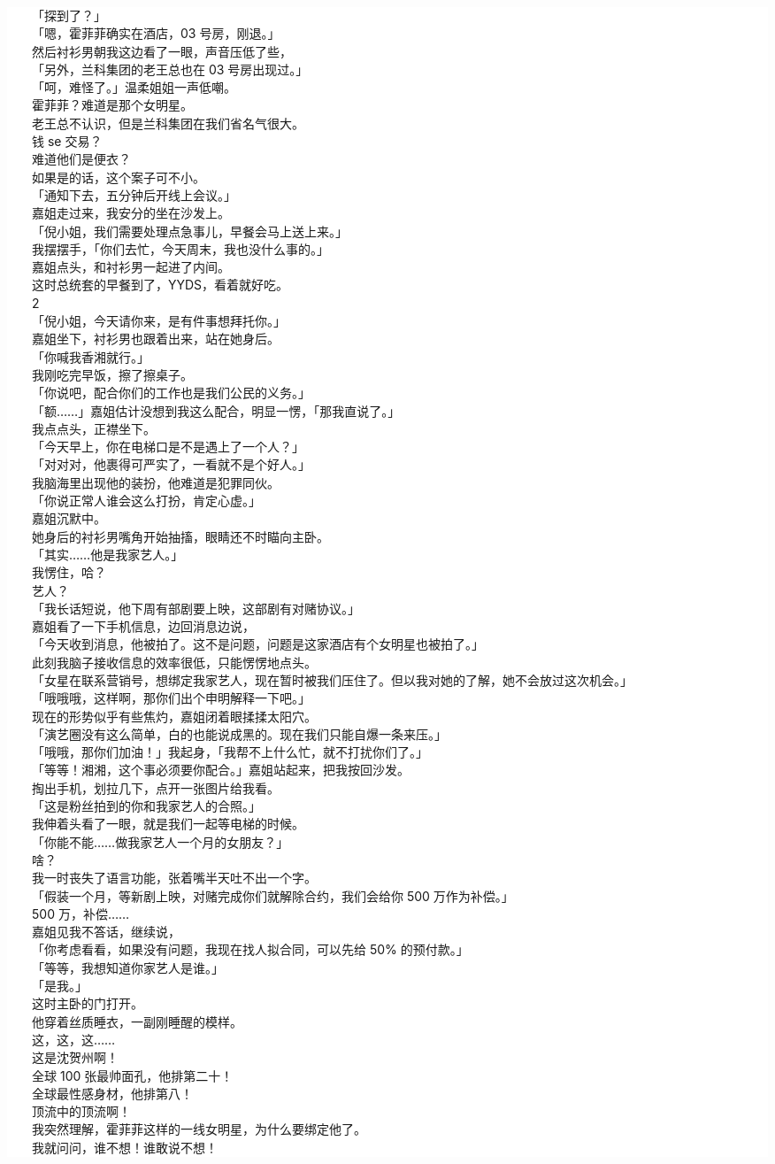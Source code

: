 &emsp;&emsp;「探到了？」  
&emsp;&emsp;「嗯，霍菲菲确实在酒店，03 号房，刚退。」  
&emsp;&emsp;然后衬衫男朝我这边看了一眼，声音压低了些，  
&emsp;&emsp;「另外，兰科集团的老王总也在 03 号房出现过。」  
&emsp;&emsp;「呵，难怪了。」温柔姐姐一声低嘲。  
&emsp;&emsp;霍菲菲？难道是那个女明星。  
&emsp;&emsp;老王总不认识，但是兰科集团在我们省名气很大。  
&emsp;&emsp;钱 se 交易？  
&emsp;&emsp;难道他们是便衣？  
&emsp;&emsp;如果是的话，这个案子可不小。  
&emsp;&emsp;「通知下去，五分钟后开线上会议。」  
&emsp;&emsp;嘉姐走过来，我安分的坐在沙发上。  
&emsp;&emsp;「倪小姐，我们需要处理点急事儿，早餐会马上送上来。」  
&emsp;&emsp;我摆摆手，「你们去忙，今天周末，我也没什么事的。」  
&emsp;&emsp;嘉姐点头，和衬衫男一起进了内间。  
&emsp;&emsp;这时总统套的早餐到了，YYDS，看着就好吃。  
&emsp;&emsp;2  
&emsp;&emsp;「倪小姐，今天请你来，是有件事想拜托你。」  
&emsp;&emsp;嘉姐坐下，衬衫男也跟着出来，站在她身后。  
&emsp;&emsp;「你喊我香湘就行。」  
&emsp;&emsp;我刚吃完早饭，擦了擦桌子。  
&emsp;&emsp;「你说吧，配合你们的工作也是我们公民的义务。」  
&emsp;&emsp;「额……」嘉姐估计没想到我这么配合，明显一愣，「那我直说了。」  
&emsp;&emsp;我点点头，正襟坐下。  
&emsp;&emsp;「今天早上，你在电梯口是不是遇上了一个人？」  
&emsp;&emsp;「对对对，他裹得可严实了，一看就不是个好人。」  
&emsp;&emsp;我脑海里出现他的装扮，他难道是犯罪同伙。  
&emsp;&emsp;「你说正常人谁会这么打扮，肯定心虚。」  
&emsp;&emsp;嘉姐沉默中。  
&emsp;&emsp;她身后的衬衫男嘴角开始抽搐，眼睛还不时瞄向主卧。  
&emsp;&emsp;「其实……他是我家艺人。」  
&emsp;&emsp;我愣住，哈？  
&emsp;&emsp;艺人？  
&emsp;&emsp;「我长话短说，他下周有部剧要上映，这部剧有对赌协议。」  
&emsp;&emsp;嘉姐看了一下手机信息，边回消息边说，  
&emsp;&emsp;「今天收到消息，他被拍了。这不是问题，问题是这家酒店有个女明星也被拍了。」  
&emsp;&emsp;此刻我脑子接收信息的效率很低，只能愣愣地点头。  
&emsp;&emsp;「女星在联系营销号，想绑定我家艺人，现在暂时被我们压住了。但以我对她的了解，她不会放过这次机会。」  
&emsp;&emsp;「哦哦哦，这样啊，那你们出个申明解释一下吧。」  
&emsp;&emsp;现在的形势似乎有些焦灼，嘉姐闭着眼揉揉太阳穴。  
&emsp;&emsp;「演艺圈没有这么简单，白的也能说成黑的。现在我们只能自爆一条来压。」  
&emsp;&emsp;「哦哦，那你们加油！」我起身，「我帮不上什么忙，就不打扰你们了。」  
&emsp;&emsp;「等等！湘湘，这个事必须要你配合。」嘉姐站起来，把我按回沙发。  
&emsp;&emsp;掏出手机，划拉几下，点开一张图片给我看。  
&emsp;&emsp;「这是粉丝拍到的你和我家艺人的合照。」  
&emsp;&emsp;我伸着头看了一眼，就是我们一起等电梯的时候。  
&emsp;&emsp;「你能不能……做我家艺人一个月的女朋友？」  
&emsp;&emsp;啥？  
&emsp;&emsp;我一时丧失了语言功能，张着嘴半天吐不出一个字。  
&emsp;&emsp;「假装一个月，等新剧上映，对赌完成你们就解除合约，我们会给你 500 万作为补偿。」  
&emsp;&emsp;500 万，补偿……  
&emsp;&emsp;嘉姐见我不答话，继续说，  
&emsp;&emsp;「你考虑看看，如果没有问题，我现在找人拟合同，可以先给 50% 的预付款。」  
&emsp;&emsp;「等等，我想知道你家艺人是谁。」  
&emsp;&emsp;「是我。」  
&emsp;&emsp;这时主卧的门打开。  
&emsp;&emsp;他穿着丝质睡衣，一副刚睡醒的模样。  
&emsp;&emsp;这，这，这……  
&emsp;&emsp;这是沈贺州啊！  
&emsp;&emsp;全球 100 张最帅面孔，他排第二十！  
&emsp;&emsp;全球最性感身材，他排第八！  
&emsp;&emsp;顶流中的顶流啊！  
&emsp;&emsp;我突然理解，霍菲菲这样的一线女明星，为什么要绑定他了。  
&emsp;&emsp;我就问问，谁不想！谁敢说不想！  
